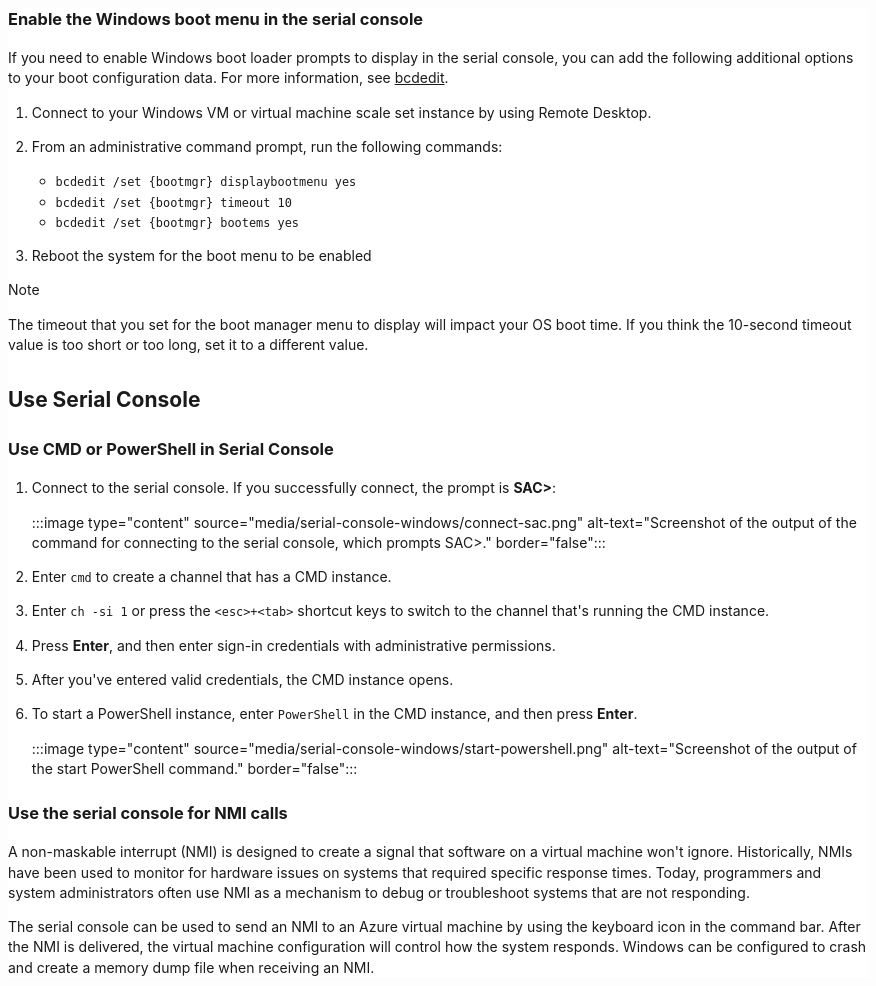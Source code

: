 ### Enable the Windows boot menu in the serial console

If you need to enable Windows boot loader prompts to display in the serial console, you can add the following additional options to your boot configuration data. For more information, see [bcdedit](/windows-hardware/drivers/devtest/bcdedit--set).

1. Connect to your Windows VM or virtual machine scale set instance by using Remote Desktop.

1. From an administrative command prompt, run the following commands:
   * `bcdedit /set {bootmgr} displaybootmenu yes`
   * `bcdedit /set {bootmgr} timeout 10`
   * `bcdedit /set {bootmgr} bootems yes`

1. Reboot the system for the boot menu to be enabled

> [!NOTE]
> The timeout that you set for the boot manager menu to display will impact your OS boot time. If you think the 10-second timeout value is too short or too long, set it to a different value.

## Use Serial Console

### Use CMD or PowerShell in Serial Console

1. Connect to the serial console. If you successfully connect, the prompt is **SAC>**:

   :::image type="content" source="media/serial-console-windows/connect-sac.png" alt-text="Screenshot of the output of the command for connecting to the serial console, which prompts SAC>." border="false":::

1. Enter `cmd` to create a channel that has a CMD instance.

1. Enter `ch -si 1` or press the `<esc>+<tab>` shortcut keys to switch to the channel that's running the CMD instance.

1. Press **Enter**, and then enter sign-in credentials with administrative permissions.

1. After you've entered valid credentials, the CMD instance opens.

1. To start a PowerShell instance, enter `PowerShell` in the CMD instance, and then press **Enter**.

   :::image type="content" source="media/serial-console-windows/start-powershell.png" alt-text="Screenshot of the output of the start PowerShell command." border="false":::

### Use the serial console for NMI calls

A non-maskable interrupt (NMI) is designed to create a signal that software on a virtual machine won't ignore. Historically, NMIs have been used to monitor for hardware issues on systems that required specific response times. Today, programmers and system administrators often use NMI as a mechanism to debug or troubleshoot systems that are not responding.

The serial console can be used to send an NMI to an Azure virtual machine by using the keyboard icon in the command bar. After the NMI is delivered, the virtual machine configuration will control how the system responds. Windows can be configured to crash and create a memory dump file when receiving an NMI.
